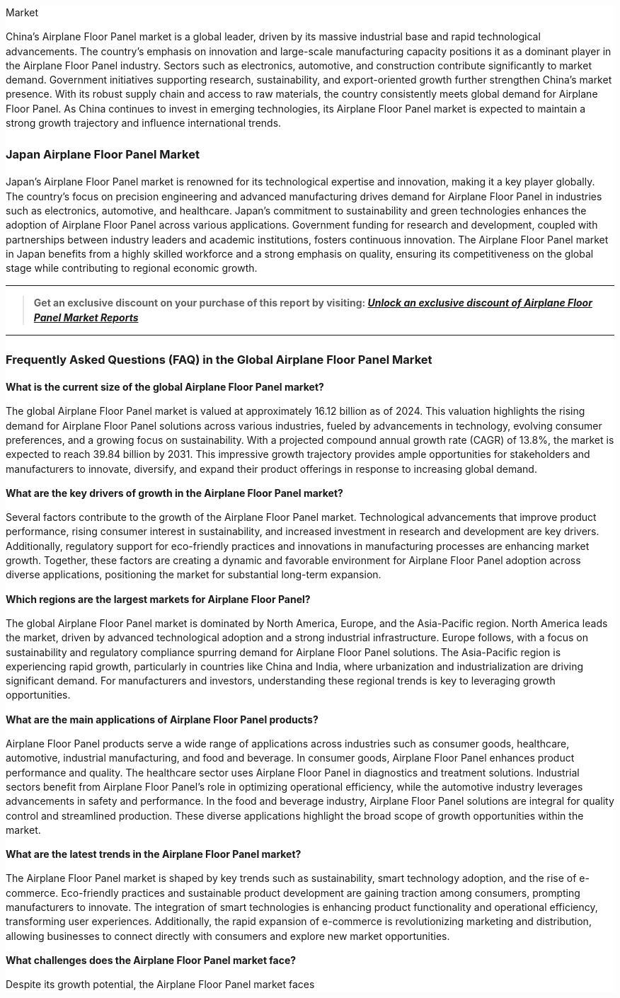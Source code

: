 Market</h3><p>China&rsquo;s Airplane Floor Panel market is a global leader, driven by its massive industrial base and rapid technological advancements. The country&rsquo;s emphasis on innovation and large-scale manufacturing capacity positions it as a dominant player in the Airplane Floor Panel industry. Sectors such as electronics, automotive, and construction contribute significantly to market demand. Government initiatives supporting research, sustainability, and export-oriented growth further strengthen China&rsquo;s market presence. With its robust supply chain and access to raw materials, the country consistently meets global demand for Airplane Floor Panel. As China continues to invest in emerging technologies, its Airplane Floor Panel market is expected to maintain a strong growth trajectory and influence international trends.</p><h3>Japan Airplane Floor Panel Market</h3><p>Japan&rsquo;s Airplane Floor Panel market is renowned for its technological expertise and innovation, making it a key player globally. The country&rsquo;s focus on precision engineering and advanced manufacturing drives demand for Airplane Floor Panel in industries such as electronics, automotive, and healthcare. Japan&rsquo;s commitment to sustainability and green technologies enhances the adoption of Airplane Floor Panel across various applications. Government funding for research and development, coupled with partnerships between industry leaders and academic institutions, fosters continuous innovation. The Airplane Floor Panel market in Japan benefits from a highly skilled workforce and a strong emphasis on quality, ensuring its competitiveness on the global stage while contributing to regional economic growth.</p><hr /><blockquote><p><strong>Get an exclusive discount on your purchase of this report by visiting: <em><a href="://marketresearchpulse.com/ask-for-discount/103121?utm_source=Github&amp;utm_medium=0110">Unlock an exclusive discount of Airplane Floor Panel Market Reports</a></em>&nbsp;</strong></p></blockquote><hr /><h3>Frequently Asked Questions (FAQ) in the Global Airplane Floor Panel Market</h3><p><strong>What is the current size of the global Airplane Floor Panel market?</strong></p><p>The global Airplane Floor Panel market is valued at approximately 16.12 billion as of 2024. This valuation highlights the rising demand for Airplane Floor Panel solutions across various industries, fueled by advancements in technology, evolving consumer preferences, and a growing focus on sustainability. With a projected compound annual growth rate (CAGR) of 13.8%, the market is expected to reach 39.84 billion by 2031. This impressive growth trajectory provides ample opportunities for stakeholders and manufacturers to innovate, diversify, and expand their product offerings in response to increasing global demand.</p><p><strong>What are the key drivers of growth in the Airplane Floor Panel market?</strong></p><p>Several factors contribute to the growth of the Airplane Floor Panel market. Technological advancements that improve product performance, rising consumer interest in sustainability, and increased investment in research and development are key drivers. Additionally, regulatory support for eco-friendly practices and innovations in manufacturing processes are enhancing market growth. Together, these factors are creating a dynamic and favorable environment for Airplane Floor Panel adoption across diverse applications, positioning the market for substantial long-term expansion.</p><p><strong>Which regions are the largest markets for Airplane Floor Panel?</strong></p><p>The global Airplane Floor Panel market is dominated by North America, Europe, and the Asia-Pacific region. North America leads the market, driven by advanced technological adoption and a strong industrial infrastructure. Europe follows, with a focus on sustainability and regulatory compliance spurring demand for Airplane Floor Panel solutions. The Asia-Pacific region is experiencing rapid growth, particularly in countries like China and India, where urbanization and industrialization are driving significant demand. For manufacturers and investors, understanding these regional trends is key to leveraging growth opportunities.</p><p><strong>What are the main applications of Airplane Floor Panel products?</strong></p><p>Airplane Floor Panel products serve a wide range of applications across industries such as consumer goods, healthcare, automotive, industrial manufacturing, and food and beverage. In consumer goods, Airplane Floor Panel enhances product performance and quality. The healthcare sector uses Airplane Floor Panel in diagnostics and treatment solutions. Industrial sectors benefit from Airplane Floor Panel&rsquo;s role in optimizing operational efficiency, while the automotive industry leverages advancements in safety and performance. In the food and beverage industry, Airplane Floor Panel solutions are integral for quality control and streamlined production. These diverse applications highlight the broad scope of growth opportunities within the market.</p><p><strong>What are the latest trends in the Airplane Floor Panel market?</strong></p><p>The Airplane Floor Panel market is shaped by key trends such as sustainability, smart technology adoption, and the rise of e-commerce. Eco-friendly practices and sustainable product development are gaining traction among consumers, prompting manufacturers to innovate. The integration of smart technologies is enhancing product functionality and operational efficiency, transforming user experiences. Additionally, the rapid expansion of e-commerce is revolutionizing marketing and distribution, allowing businesses to connect directly with consumers and explore new market opportunities.</p><p><strong>What challenges does the Airplane Floor Panel market face?</strong></p><p>Despite its growth potential, the Airplane Floor Panel market faces